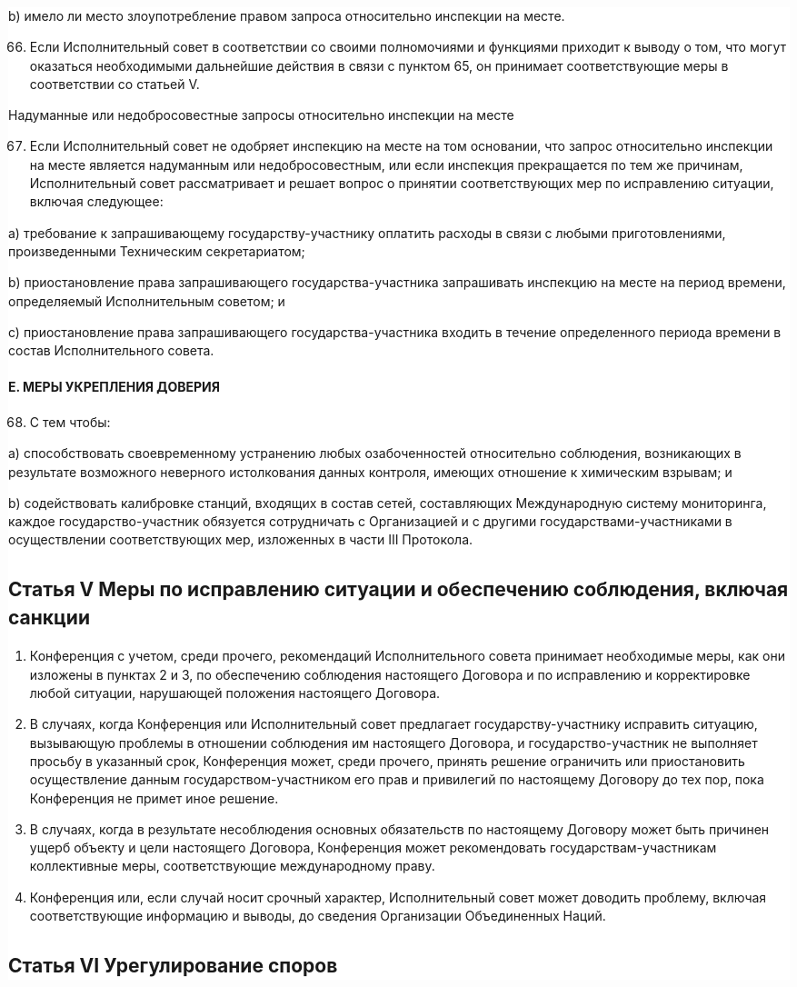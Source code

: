 b) имело ли место злоупотребление правом запроса относительно инспекции на месте.

66. Если Исполнительный совет в соответствии со своими полномочиями и функциями приходит к выводу о том, что могут оказаться необходимыми дальнейшие действия в связи с пунктом 65, он принимает соответствующие меры в соответствии со статьей V.

 Надуманные или недобросовестные запросы относительно инспекции на месте

67. Если Исполнительный совет не одобряет инспекцию на месте на том основании, что запрос относительно инспекции на месте является надуманным или недобросовестным, или если инспекция прекращается по тем же причинам, Исполнительный совет рассматривает и решает вопрос о принятии соответствующих мер по исправлению ситуации, включая следующее:

a) требование к запрашивающему государству-участнику оплатить расходы в связи с любыми приготовлениями, произведенными Техническим секретариатом;

b) приостановление права запрашивающего государства-участника запрашивать инспекцию на месте на период времени, определяемый Исполнительным советом; и

c) приостановление права запрашивающего государства-участника входить в течение определенного периода времени в состав Исполнительного совета.

#### Е. МЕРЫ УКРЕПЛЕНИЯ ДОВЕРИЯ

68. С тем чтобы:

a) способствовать своевременному устранению любых озабоченностей относительно соблюдения, возникающих в результате возможного неверного истолкования данных контроля, имеющих отношение к химическим взрывам; и

b) содействовать калибровке станций, входящих в состав сетей, составляющих Международную систему мониторинга, каждое государство-участник обязуется сотрудничать с Организацией и с другими государствами-участниками в осуществлении соответствующих мер, изложенных в части III Протокола.

## Статья V Меры по исправлению ситуации и обеспечению соблюдения, включая санкции

1. Конференция с учетом, среди прочего, рекомендаций Исполнительного совета принимает необходимые меры, как они изложены в пунктах 2 и 3, по обеспечению соблюдения настоящего Договора и по исправлению и корректировке любой ситуации, нарушающей положения настоящего Договора.

2. В случаях, когда Конференция или Исполнительный совет предлагает государству-участнику исправить ситуацию, вызывающую проблемы в отношении соблюдения им настоящего Договора, и государство-участник не выполняет просьбу в указанный срок, Конференция может, среди прочего, принять решение ограничить или приостановить осуществление данным государством-участником его прав и привилегий по настоящему Договору до тех пор, пока Конференция не примет иное решение.

3. В случаях, когда в результате несоблюдения основных обязательств по настоящему Договору может быть причинен ущерб объекту и цели настоящего Договора, Конференция может рекомендовать государствам-участникам коллективные меры, соответствующие международному праву.

4. Конференция или, если случай носит срочный характер, Исполнительный совет может доводить проблему, включая соответствующие информацию и выводы, до сведения Организации Объединенных Наций.

## Статья VI Урегулирование споров
